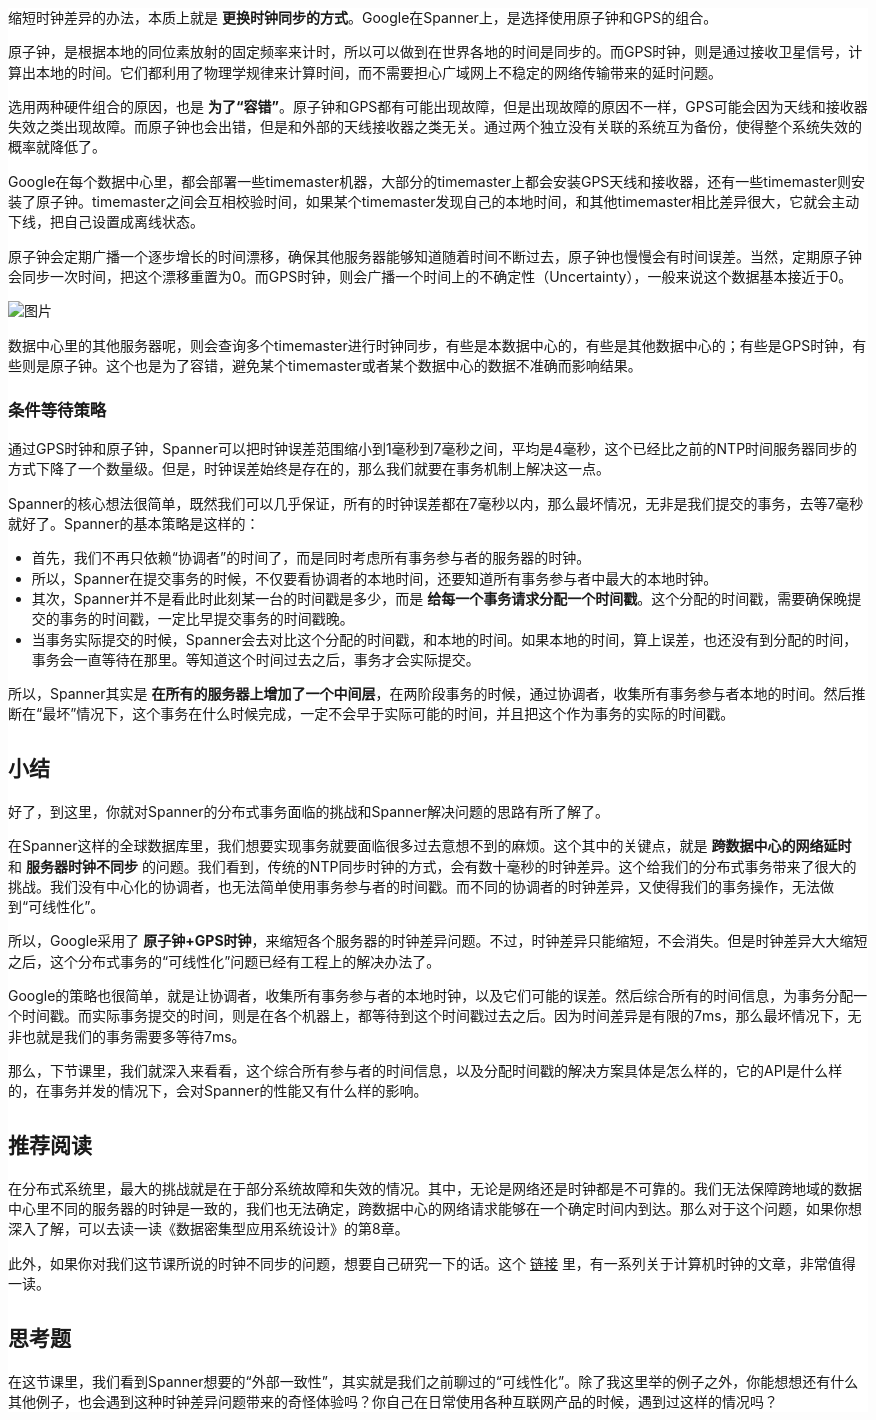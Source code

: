 缩短时钟差异的办法，本质上就是 **更换时钟同步的方式**。Google在Spanner上，是选择使用原子钟和GPS的组合。

原子钟，是根据本地的同位素放射的固定频率来计时，所以可以做到在世界各地的时间是同步的。而GPS时钟，则是通过接收卫星信号，计算出本地的时间。它们都利用了物理学规律来计算时间，而不需要担心广域网上不稳定的网络传输带来的延时问题。

选用两种硬件组合的原因，也是 **为了“容错”**。原子钟和GPS都有可能出现故障，但是出现故障的原因不一样，GPS可能会因为天线和接收器失效之类出现故障。而原子钟也会出错，但是和外部的天线接收器之类无关。通过两个独立没有关联的系统互为备份，使得整个系统失效的概率就降低了。

Google在每个数据中心里，都会部署一些timemaster机器，大部分的timemaster上都会安装GPS天线和接收器，还有一些timemaster则安装了原子钟。timemaster之间会互相校验时间，如果某个timemaster发现自己的本地时间，和其他timemaster相比差异很大，它就会主动下线，把自己设置成离线状态。

原子钟会定期广播一个逐步增长的时间漂移，确保其他服务器能够知道随着时间不断过去，原子钟也慢慢会有时间误差。当然，定期原子钟会同步一次时间，把这个漂移重置为0。而GPS时钟，则会广播一个时间上的不确定性（Uncertainty），一般来说这个数据基本接近于0。

![图片](https://static001.geekbang.org/resource/image/fb/2f/fbc4c7d0651ff1c7eaa4f7a3aa15e72f.jpg?wh=1920x1080)

数据中心里的其他服务器呢，则会查询多个timemaster进行时钟同步，有些是本数据中心的，有些是其他数据中心的；有些是GPS时钟，有些则是原子钟。这个也是为了容错，避免某个timemaster或者某个数据中心的数据不准确而影响结果。

### 条件等待策略

通过GPS时钟和原子钟，Spanner可以把时钟误差范围缩小到1毫秒到7毫秒之间，平均是4毫秒，这个已经比之前的NTP时间服务器同步的方式下降了一个数量级。但是，时钟误差始终是存在的，那么我们就要在事务机制上解决这一点。

Spanner的核心想法很简单，既然我们可以几乎保证，所有的时钟误差都在7毫秒以内，那么最坏情况，无非是我们提交的事务，去等7毫秒就好了。Spanner的基本策略是这样的：

- 首先，我们不再只依赖“协调者”的时间了，而是同时考虑所有事务参与者的服务器的时钟。
- 所以，Spanner在提交事务的时候，不仅要看协调者的本地时间，还要知道所有事务参与者中最大的本地时钟。
- 其次，Spanner并不是看此时此刻某一台的时间戳是多少，而是 **给每一个事务请求分配一个时间戳**。这个分配的时间戳，需要确保晚提交的事务的时间戳，一定比早提交事务的时间戳晚。
- 当事务实际提交的时候，Spanner会去对比这个分配的时间戳，和本地的时间。如果本地的时间，算上误差，也还没有到分配的时间，事务会一直等待在那里。等知道这个时间过去之后，事务才会实际提交。

所以，Spanner其实是 **在所有的服务器上增加了一个中间层**，在两阶段事务的时候，通过协调者，收集所有事务参与者本地的时间。然后推断在“最坏”情况下，这个事务在什么时候完成，一定不会早于实际可能的时间，并且把这个作为事务的实际的时间戳。

## 小结

好了，到这里，你就对Spanner的分布式事务面临的挑战和Spanner解决问题的思路有所了解了。

在Spanner这样的全球数据库里，我们想要实现事务就要面临很多过去意想不到的麻烦。这个其中的关键点，就是 **跨数据中心的网络延时** 和 **服务器时钟不同步** 的问题。我们看到，传统的NTP同步时钟的方式，会有数十毫秒的时钟差异。这个给我们的分布式事务带来了很大的挑战。我们没有中心化的协调者，也无法简单使用事务参与者的时间戳。而不同的协调者的时钟差异，又使得我们的事务操作，无法做到“可线性化”。

所以，Google采用了 **原子钟+GPS时钟**，来缩短各个服务器的时钟差异问题。不过，时钟差异只能缩短，不会消失。但是时钟差异大大缩短之后，这个分布式事务的“可线性化”问题已经有工程上的解决办法了。

Google的策略也很简单，就是让协调者，收集所有事务参与者的本地时钟，以及它们可能的误差。然后综合所有的时间信息，为事务分配一个时间戳。而实际事务提交的时间，则是在各个机器上，都等待到这个时间戳过去之后。因为时间差异是有限的7ms，那么最坏情况下，无非也就是我们的事务需要多等待7ms。

那么，下节课里，我们就深入来看看，这个综合所有参与者的时间信息，以及分配时间戳的解决方案具体是怎么样的，它的API是什么样的，在事务并发的情况下，会对Spanner的性能又有什么样的影响。

## 推荐阅读

在分布式系统里，最大的挑战就是在于部分系统故障和失效的情况。其中，无论是网络还是时钟都是不可靠的。我们无法保障跨地域的数据中心里不同的服务器的时钟是一致的，我们也无法确定，跨数据中心的网络请求能够在一个确定时间内到达。那么对于这个问题，如果你想深入了解，可以去读一读《数据密集型应用系统设计》的第8章。

此外，如果你对我们这节课所说的时钟不同步的问题，想要自己研究一下的话。这个 [链接](http://yang.observer/2020/07/11/time-ntp) 里，有一系列关于计算机时钟的文章，非常值得一读。

## 思考题

在这节课里，我们看到Spanner想要的“外部一致性”，其实就是我们之前聊过的“可线性化”。除了我这里举的例子之外，你能想想还有什么其他例子，也会遇到这种时钟差异问题带来的奇怪体验吗？你自己在日常使用各种互联网产品的时候，遇到过这样的情况吗？